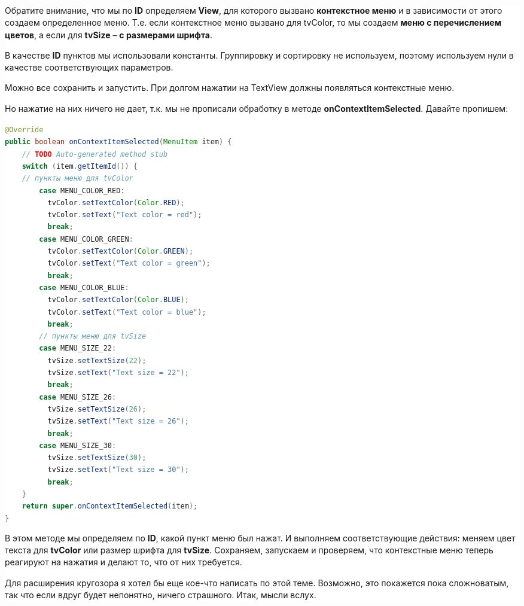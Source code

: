 Обратите внимание, что мы по __ID__ определяем __View__, для которого вызвано __контекстное меню__ и в зависимости от этого создаем определенное меню. Т.е. если контекстное меню вызвано для tvColor, то мы создаем __меню с перечислением цветов__, а если для __tvSize__ – __с размерами шрифта__.

В качестве __ID__ пунктов мы использовали константы. Группировку и сортировку не используем, поэтому используем нули в качестве соответствующих параметров.

Можно все сохранить и запустить. При долгом нажатии на TextView должны появляться контекстные меню.

Но нажатие на них ничего не дает, т.к. мы не прописали обработку в методе __onContextItemSelected__. Давайте пропишем:

```Java
@Override
public boolean onContextItemSelected(MenuItem item) {
    // TODO Auto-generated method stub
    switch (item.getItemId()) {
    // пункты меню для tvColor
        case MENU_COLOR_RED:
          tvColor.setTextColor(Color.RED);
          tvColor.setText("Text color = red");
          break;
        case MENU_COLOR_GREEN:
          tvColor.setTextColor(Color.GREEN);
          tvColor.setText("Text color = green");
          break;
        case MENU_COLOR_BLUE:
          tvColor.setTextColor(Color.BLUE);
          tvColor.setText("Text color = blue");
          break;
        // пункты меню для tvSize
        case MENU_SIZE_22:
          tvSize.setTextSize(22);
          tvSize.setText("Text size = 22");
          break;
        case MENU_SIZE_26:
          tvSize.setTextSize(26);
          tvSize.setText("Text size = 26");
          break;
        case MENU_SIZE_30:
          tvSize.setTextSize(30);
          tvSize.setText("Text size = 30");
          break;
    }
    return super.onContextItemSelected(item);
}
```

В этом методе мы определяем по __ID__, какой пункт меню был нажат. И выполняем соответствующие действия: меняем цвет текста для __tvColor__ или размер шрифта для __tvSize__. Сохраняем, запускаем и проверяем, что контекстные меню теперь реагируют на нажатия и делают то, что от них требуется.

Для расширения кругозора я хотел бы еще кое-что написать по этой теме. Возможно, это покажется пока сложноватым, так что если вдруг будет непонятно, ничего страшного. Итак, мысли вслух.
